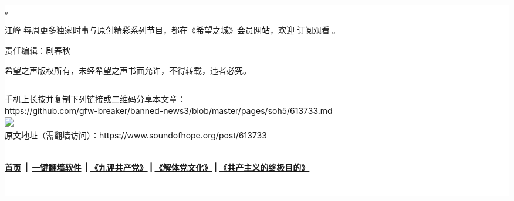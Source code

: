   。
 </p>
 <p>
  <ok href="https://www.soundofhope.org/term/3461">
   江峰
  </ok>
  每周更多独家时事与原创精彩系列节目，都在《希望之城》会员网站，欢迎
  <ok href="https://landofhope.tv/jiangfeng">
   订阅观看
  </ok>
  。
 </p>
 <p class="meta-btm">
  责任编辑：剧春秋
 </p>
 <p class="meta-btm">
  希望之声版权所有，未经希望之声书面允许，不得转载，违者必究。
 </p>
</div>
</div>
<hr/>
手机上长按并复制下列链接或二维码分享本文章：<br/>
https://github.com/gfw-breaker/banned-news3/blob/master/pages/soh5/613733.md <br/>
<a href='https://github.com/gfw-breaker/banned-news3/blob/master/pages/soh5/613733.md'><img src='https://github.com/gfw-breaker/banned-news3/blob/master/pages/soh5/613733.md.png'/></a> <br/>
原文地址（需翻墙访问）：https://www.soundofhope.org/post/613733


------------------------
#### [首页](https://github.com/gfw-breaker/banned-news3/blob/master/README.md) &nbsp;|&nbsp; [一键翻墙软件](https://github.com/gfw-breaker/nogfw/blob/master/README.md) &nbsp;| [《九评共产党》](https://github.com/gfw-breaker/9ping.md/blob/master/README.md#九评之一评共产党是什么) | [《解体党文化》](https://github.com/gfw-breaker/jtdwh.md/blob/master/README.md) | [《共产主义的终极目的》](https://github.com/gfw-breaker/gczydzjmd.md/blob/master/README.md)


<img src='http://gfw-breaker.win/banned-news3/pages/soh5/613733.md' width='0px' height='0px'/>